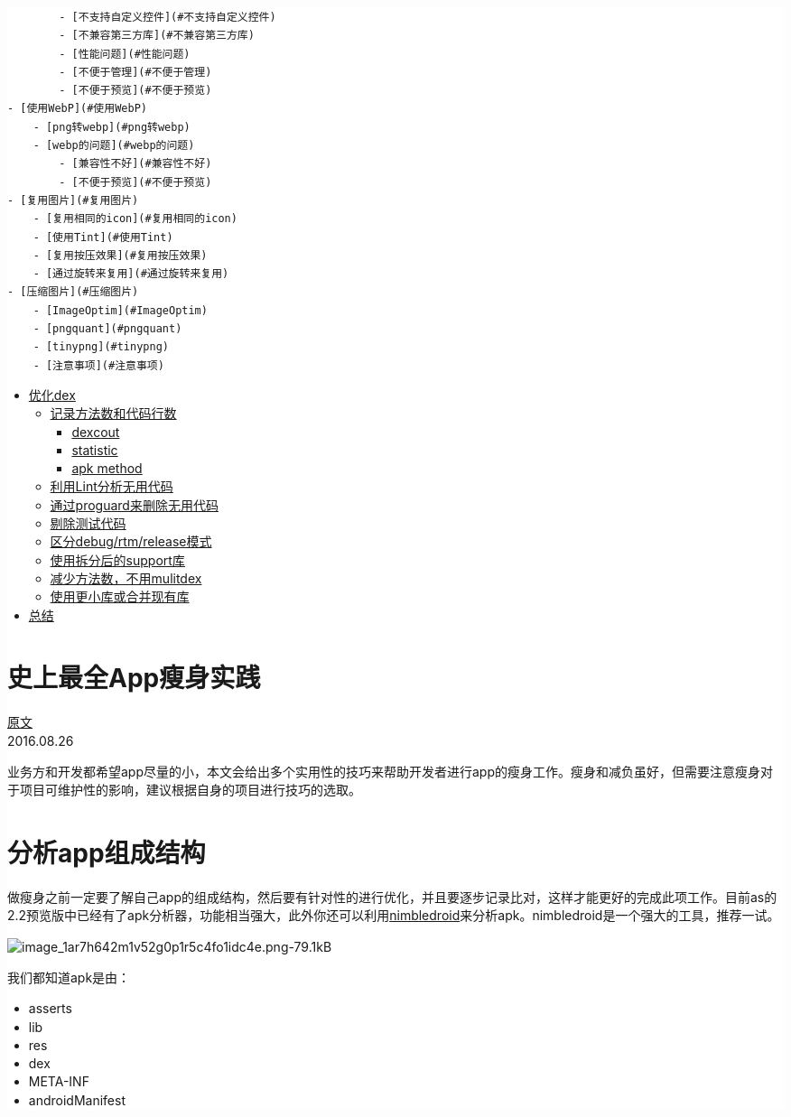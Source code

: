 			- [不支持自定义控件](#不支持自定义控件)
			- [不兼容第三方库](#不兼容第三方库)
			- [性能问题](#性能问题)
			- [不便于管理](#不便于管理)
			- [不便于预览](#不便于预览)
	- [使用WebP](#使用WebP)
		- [png转webp](#png转webp)
		- [webp的问题](#webp的问题)
			- [兼容性不好](#兼容性不好)
			- [不便于预览](#不便于预览)
	- [复用图片](#复用图片)
		- [复用相同的icon](#复用相同的icon)
		- [使用Tint](#使用Tint)
		- [复用按压效果](#复用按压效果)
		- [通过旋转来复用](#通过旋转来复用)
	- [压缩图片](#压缩图片)
		- [ImageOptim](#ImageOptim)
		- [pngquant](#pngquant)
		- [tinypng](#tinypng)
		- [注意事项](#注意事项)
- [优化dex](#优化dex)
	- [记录方法数和代码行数](#记录方法数和代码行数)
		- [dexcout](#dexcout)
		- [statistic](#statistic)
		- [apk method](#apk-method)
	- [利用Lint分析无用代码](#利用Lint分析无用代码)
	- [通过proguard来删除无用代码](#通过proguard来删除无用代码)
	- [剔除测试代码](#剔除测试代码)
	- [区分debug/rtm/release模式](#区分debugrtmrelease模式)
	- [使用拆分后的support库](#使用拆分后的support库)
	- [减少方法数，不用mulitdex](#减少方法数，不用mulitdex)
	- [使用更小库或合并现有库](#使用更小库或合并现有库)
- [总结](#总结)
  
# 史上最全App瘦身实践  
[原文](https://www.jianshu.com/p/8f14679809b3)  
2016.08.26  
  
业务方和开发都希望app尽量的小，本文会给出多个实用性的技巧来帮助开发者进行app的瘦身工作。瘦身和减负虽好，但需要注意瘦身对于项目可维护性的影响，建议根据自身的项目进行技巧的选取。  
  
# 分析app组成结构  
  
做瘦身之前一定要了解自己app的组成结构，然后要有针对性的进行优化，并且要逐步记录比对，这样才能更好的完成此项工作。目前as的2.2预览版中已经有了apk分析器，功能相当强大，此外你还可以利用[nimbledroid](https://link.jianshu.com?t=https://nimbledroid.com/)来分析apk。nimbledroid是一个强大的工具，推荐一试。  
  
![image_1ar7h642m1v52g0p1r5c4fo1idc4e.png-79.1kB](http://static.zybuluo.com/shark0017/3w5tak2q3cpsp6zs1d9pmpg6/image_1ar7h642m1v52g0p1r5c4fo1idc4e.png)  
  
我们都知道apk是由：  
  
*   asserts  
*   lib  
*   res  
*   dex  
*   META-INF  
*   androidManifest  
  